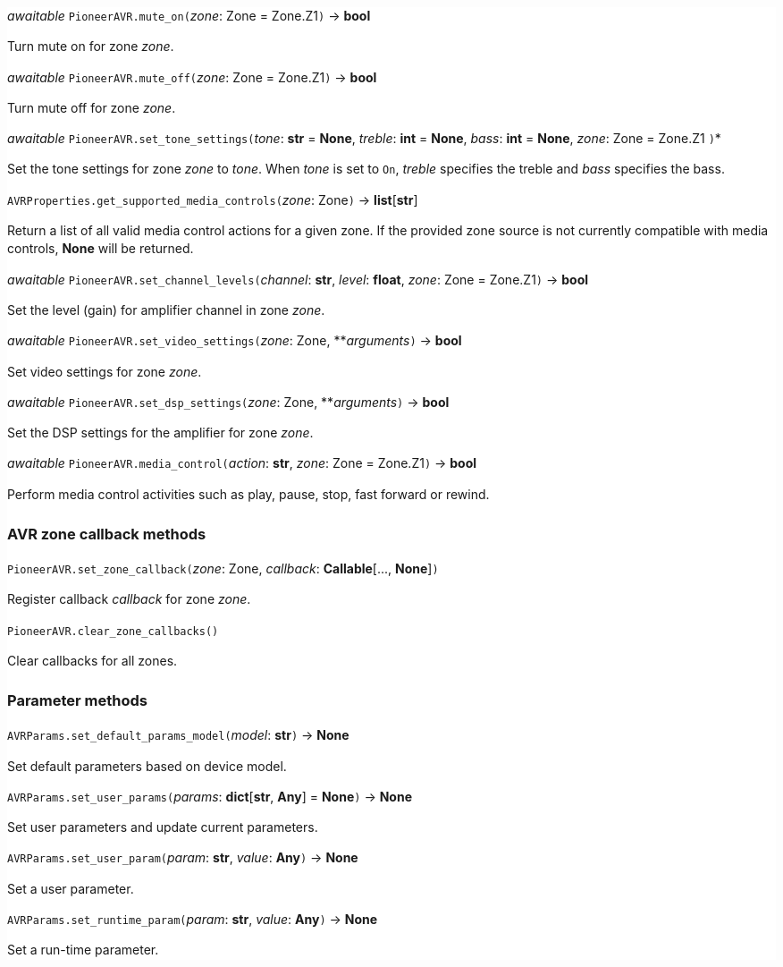 _awaitable_ `PioneerAVR.mute_on(`_zone_: Zone = Zone.Z1`)` -> **bool**

Turn mute on for zone _zone_.

_awaitable_ `PioneerAVR.mute_off(`_zone_: Zone = Zone.Z1`)` -> **bool**

Turn mute off for zone _zone_.

_awaitable_ `PioneerAVR.set_tone_settings(`_tone_: **str** = **None**, _treble_: **int** = **None**, _bass_: **int** = **None**, _zone_: Zone = Zone.Z1 `)`*

Set the tone settings for zone _zone_ to _tone_. When _tone_ is set to `On`, _treble_ specifies the treble and _bass_ specifies the bass.

`AVRProperties.get_supported_media_controls(`_zone_: Zone`)` -> **list**[**str**]

Return a list of all valid media control actions for a given zone. If the provided zone source is not currently compatible with media controls, **None** will be returned.

_awaitable_ `PioneerAVR.set_channel_levels(`_channel_: **str**, _level_: **float**, _zone_: Zone = Zone.Z1`)` -> **bool**

Set the level (gain) for amplifier channel in zone _zone_.

_awaitable_ `PioneerAVR.set_video_settings(`_zone_: Zone, **_arguments_`)` -> **bool**

Set video settings for zone _zone_.

_awaitable_ `PioneerAVR.set_dsp_settings(`_zone_: Zone, **_arguments_`)` -> **bool**

Set the DSP settings for the amplifier for zone _zone_.

_awaitable_ `PioneerAVR.media_control(`_action_: **str**, _zone_: Zone = Zone.Z1`)` -> **bool**

Perform media control activities such as play, pause, stop, fast forward or rewind.

### AVR zone callback methods

`PioneerAVR.set_zone_callback(`_zone_: Zone, _callback_: **Callable**[..., **None**]`)`

Register callback _callback_ for zone _zone_.

`PioneerAVR.clear_zone_callbacks()`

Clear callbacks for all zones.

### Parameter methods

`AVRParams.set_default_params_model(`_model_: **str**`)` -> **None**

Set default parameters based on device model.

`AVRParams.set_user_params(`_params_: **dict**[**str**, **Any**] = **None**`)` -> **None**

Set user parameters and update current parameters.

`AVRParams.set_user_param(`_param_: **str**, _value_: **Any**`)` -> **None**

Set a user parameter.

`AVRParams.set_runtime_param(`_param_: **str**, _value_: **Any**`)` -> **None**

Set a run-time parameter.
